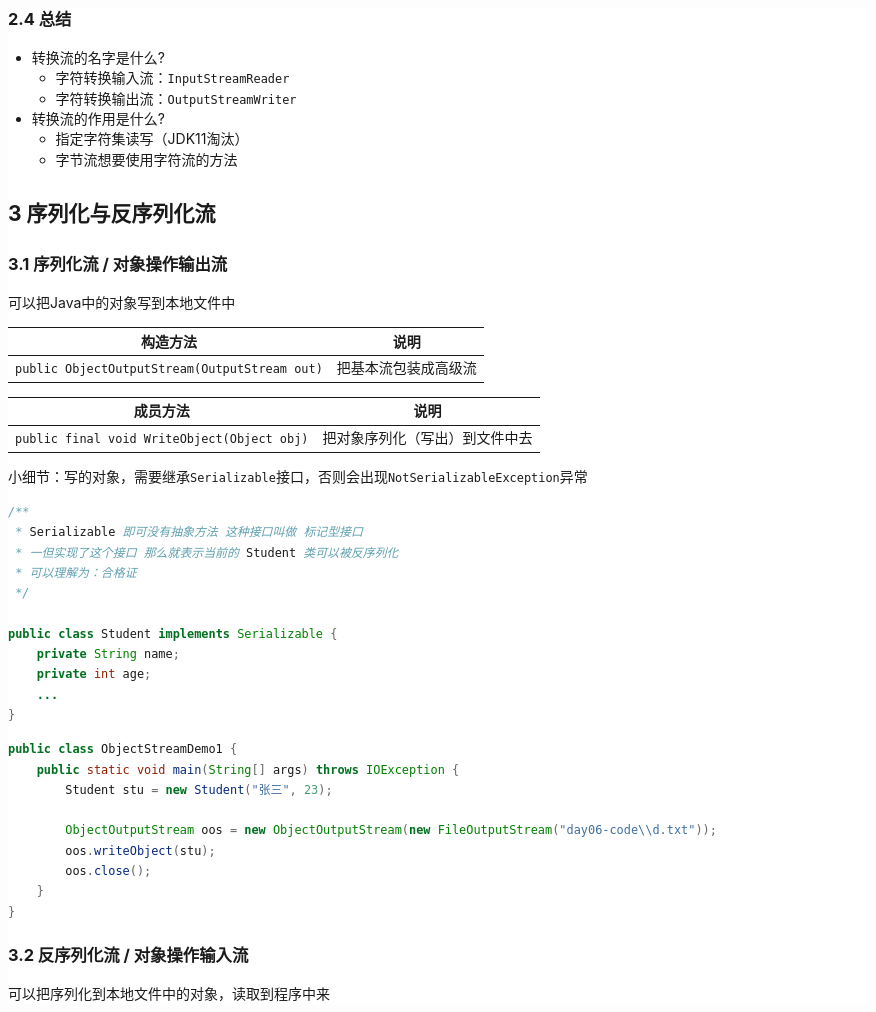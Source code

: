 ### 2.4 总结

- 转换流的名字是什么?
  - 字符转换输入流：```InputStreamReader```
  - 字符转换输出流：```OutputStreamWriter```
- 转换流的作用是什么?
  - 指定字符集读写（JDK11淘汰）
  - 字节流想要使用字符流的方法

## 3 序列化与反序列化流

### 3.1 序列化流 / 对象操作输出流

可以把Java中的对象写到本地文件中

|                     构造方法                      |         说明         |
| :-----------------------------------------------: | :------------------: |
| ```public ObjectOutputStream(OutputStream out)``` | 把基本流包装成高级流 |

|                    成员方法                     |              说明              |
| :---------------------------------------------: | :----------------------------: |
| ```public final void WriteObject(Object obj)``` | 把对象序列化（写出）到文件中去 |

小细节：写的对象，需要继承```Serializable```接口，否则会出现```NotSerializableException```异常

```java
/**
 * Serializable 即可没有抽象方法 这种接口叫做 标记型接口
 * 一但实现了这个接口 那么就表示当前的 Student 类可以被反序列化
 * 可以理解为：合格证
 */

public class Student implements Serializable {
    private String name;
    private int age;
    ...
}
```

```java
public class ObjectStreamDemo1 {
    public static void main(String[] args) throws IOException {
        Student stu = new Student("张三", 23);

        ObjectOutputStream oos = new ObjectOutputStream(new FileOutputStream("day06-code\\d.txt"));
        oos.writeObject(stu);
        oos.close();
    }
}
```

### 3.2 反序列化流 / 对象操作输入流
可以把序列化到本地文件中的对象，读取到程序中来

